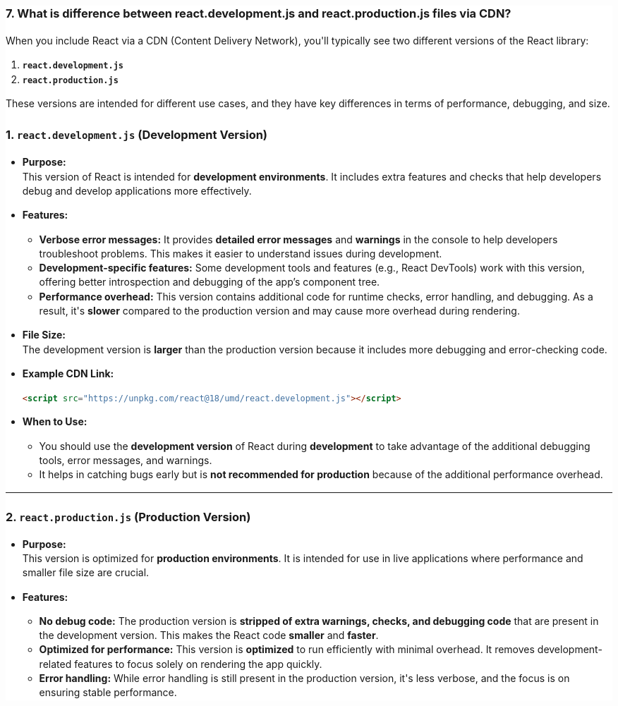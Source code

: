 ### **7. What is difference between react.development.js and react.production.js files via CDN?**

When you include React via a CDN (Content Delivery Network), you'll typically see two different versions of the React library:

1. **`react.development.js`**
2. **`react.production.js`**

These versions are intended for different use cases, and they have key differences in terms of performance, debugging, and size.

### 1. **`react.development.js`** (Development Version)

- **Purpose:**  
  This version of React is intended for **development environments**. It includes extra features and checks that help developers debug and develop applications more effectively.

- **Features:**
  - **Verbose error messages:** It provides **detailed error messages** and **warnings** in the console to help developers troubleshoot problems. This makes it easier to understand issues during development.
  - **Development-specific features:** Some development tools and features (e.g., React DevTools) work with this version, offering better introspection and debugging of the app’s component tree.
  - **Performance overhead:** This version contains additional code for runtime checks, error handling, and debugging. As a result, it's **slower** compared to the production version and may cause more overhead during rendering.
  
- **File Size:**  
  The development version is **larger** than the production version because it includes more debugging and error-checking code.

- **Example CDN Link:**
  ```html
  <script src="https://unpkg.com/react@18/umd/react.development.js"></script>
  ```

- **When to Use:**
  - You should use the **development version** of React during **development** to take advantage of the additional debugging tools, error messages, and warnings.
  - It helps in catching bugs early but is **not recommended for production** because of the additional performance overhead.

---

### 2. **`react.production.js`** (Production Version)

- **Purpose:**  
  This version is optimized for **production environments**. It is intended for use in live applications where performance and smaller file size are crucial.

- **Features:**
  - **No debug code:** The production version is **stripped of extra warnings, checks, and debugging code** that are present in the development version. This makes the React code **smaller** and **faster**.
  - **Optimized for performance:** This version is **optimized** to run efficiently with minimal overhead. It removes development-related features to focus solely on rendering the app quickly.
  - **Error handling:** While error handling is still present in the production version, it's less verbose, and the focus is on ensuring stable performance.
  